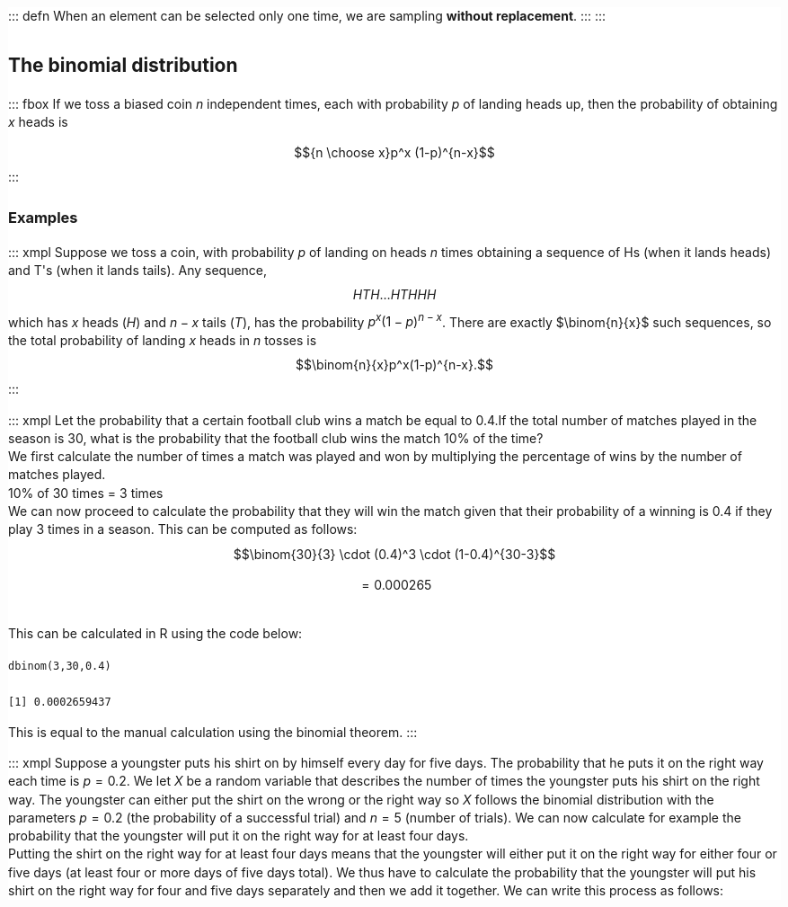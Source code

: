 ::: defn
When an element can be selected only one time, we are sampling **without
replacement**.
:::
:::

## The binomial distribution

::: fbox
If we toss a biased coin $n$ independent times, each with probability
$p$ of landing heads up, then the probability of obtaining $x$ heads is

$${n \choose x}p^x (1-p)^{n-x}$$
:::

### Examples

::: xmpl
Suppose we toss a coin, with probability $p$ of landing on heads $n$
times obtaining a sequence of Hs (when it lands heads) and T's (when it
lands tails). Any sequence, $$HTH \dots HTHHH$$ which has $x$ heads
($H$) and $n-x$ tails ($T$), has the probability $p^x(1-p)^{n-x}$. There
are exactly $\binom{n}{x}$ such sequences, so the total probability of
landing $x$ heads in $n$ tosses is $$\binom{n}{x}p^x(1-p)^{n-x}.$$
:::

::: xmpl
Let the probability that a certain football club wins a match be equal
to 0.4.If the total number of matches played in the season is 30, what
is the probability that the football club wins the match 10% of the
time?\
We first calculate the number of times a match was played and won by
multiplying the percentage of wins by the number of matches played.\
10% of 30 times = 3 times\
We can now proceed to calculate the probability that they will win the
match given that their probability of a winning is 0.4 if they play 3
times in a season. This can be computed as follows:\
$$\binom{30}{3} \cdot (0.4)^3 \cdot (1-0.4)^{30-3}$$

$$=0.000265$$

\
This can be calculated in R using the code below:

    dbinom(3,30,0.4)

    [1] 0.0002659437

This is equal to the manual calculation using the binomial theorem.
:::

::: xmpl
Suppose a youngster puts his shirt on by himself every day for five
days. The probability that he puts it on the right way each time is
$p=0.2$. We let $X$ be a random variable that describes the number of
times the youngster puts his shirt on the right way. The youngster can
either put the shirt on the wrong or the right way so $X$ follows the
binomial distribution with the parameters $p=0.2$ (the probability of a
successful trial) and $n=5$ (number of trials). We can now calculate for
example the probability that the youngster will put it on the right way
for at least four days.\
Putting the shirt on the right way for at least four days means that the
youngster will either put it on the right way for either four or five
days (at least four or more days of five days total). We thus have to
calculate the probability that the youngster will put his shirt on the
right way for four and five days separately and then we add it together.
We can write this process as follows:
